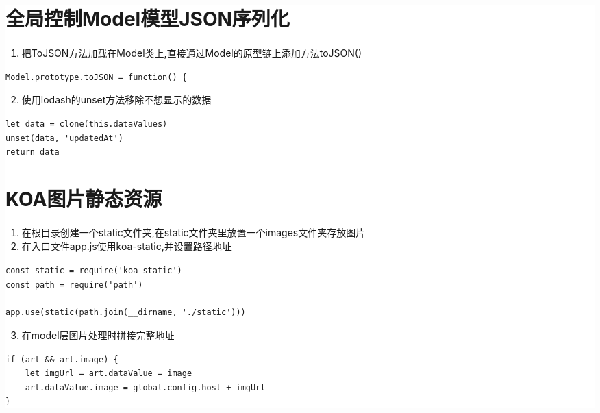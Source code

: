 
# 全局控制Model模型JSON序列化
1. 把ToJSON方法加载在Model类上,直接通过Model的原型链上添加方法toJSON()
```
Model.prototype.toJSON = function() {
```

2. 使用lodash的unset方法移除不想显示的数据
```
let data = clone(this.dataValues)
unset(data, 'updatedAt')
return data
```

# KOA图片静态资源
1. 在根目录创建一个static文件夹,在static文件夹里放置一个images文件夹存放图片
2. 在入口文件app.js使用koa-static,并设置路径地址
```
const static = require('koa-static')
const path = require('path')

app.use(static(path.join(__dirname, './static')))
```
3. 在model层图片处理时拼接完整地址
```
if (art && art.image) {
    let imgUrl = art.dataValue = image
    art.dataValue.image = global.config.host + imgUrl
}
```
